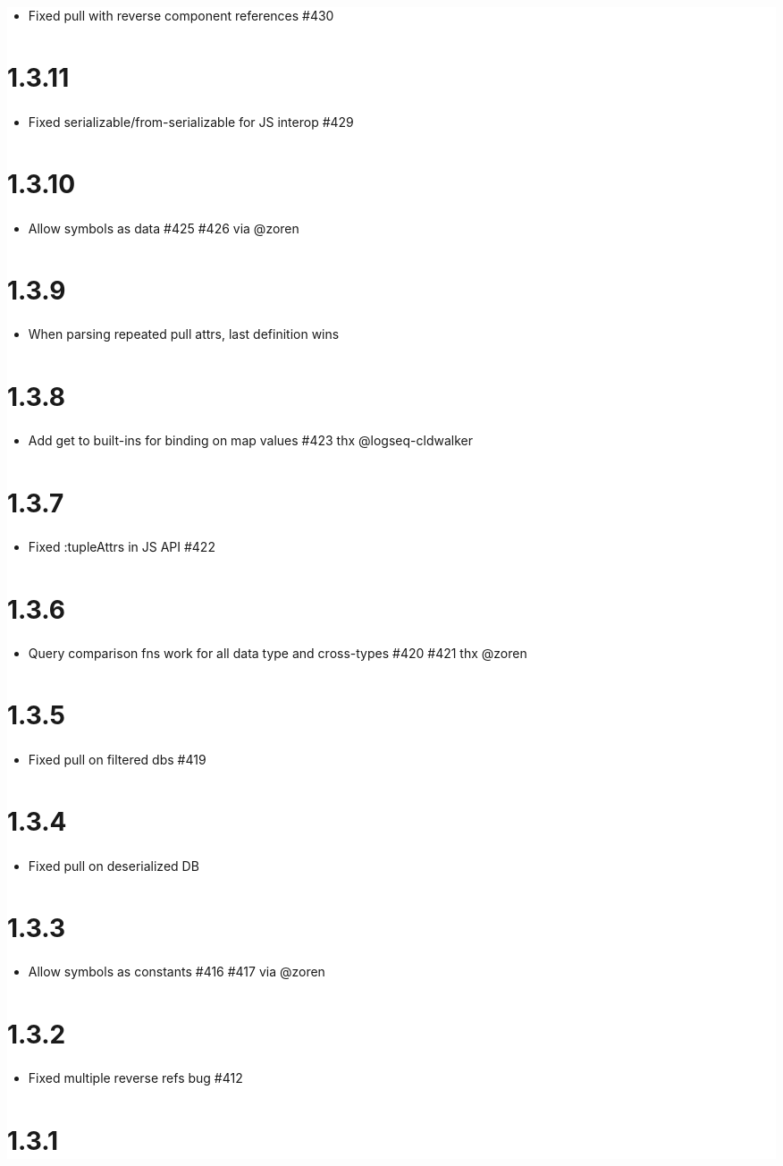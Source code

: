 - Fixed pull with reverse component references #430

# 1.3.11

- Fixed serializable/from-serializable for JS interop #429

# 1.3.10

- Allow symbols as data #425 #426 via @zoren

# 1.3.9

- When parsing repeated pull attrs, last definition wins

# 1.3.8

- Add get to built-ins for binding on map values #423 thx @logseq-cldwalker 

# 1.3.7

- Fixed :tupleAttrs in JS API #422

# 1.3.6

- Query comparison fns work for all data type and cross-types #420 #421 thx @zoren

# 1.3.5

- Fixed pull on filtered dbs #419

# 1.3.4

- Fixed pull on deserialized DB

# 1.3.3

- Allow symbols as constants #416 #417 via @zoren

# 1.3.2

- Fixed multiple reverse refs bug #412

# 1.3.1
